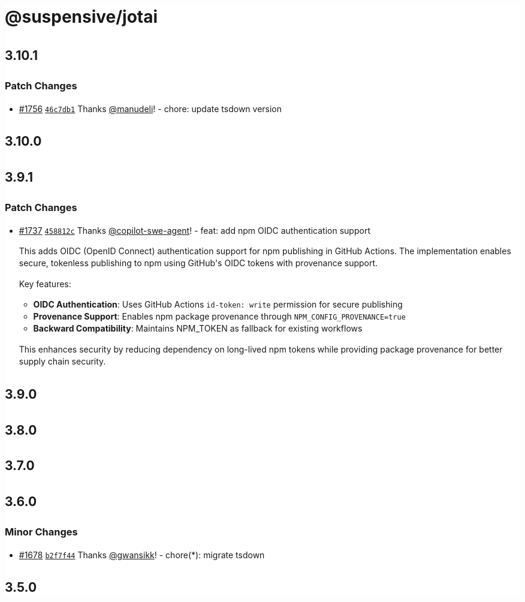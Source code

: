 # @suspensive/jotai

## 3.10.1

### Patch Changes

- [#1756](https://github.com/toss/suspensive/pull/1756) [`46c7db1`](https://github.com/toss/suspensive/commit/46c7db14b4f9f8ccb0e1146524db91e719265ead) Thanks [@manudeli](https://github.com/manudeli)! - chore: update tsdown version

## 3.10.0

## 3.9.1

### Patch Changes

- [#1737](https://github.com/toss/suspensive/pull/1737) [`458812c`](https://github.com/toss/suspensive/commit/458812cb875356aefacba2f3ba9515a30720b57e) Thanks [@copilot-swe-agent](https://github.com/apps/copilot-swe-agent)! - feat: add npm OIDC authentication support

  This adds OIDC (OpenID Connect) authentication support for npm publishing in GitHub Actions. The implementation enables secure, tokenless publishing to npm using GitHub's OIDC tokens with provenance support.

  Key features:
  - **OIDC Authentication**: Uses GitHub Actions `id-token: write` permission for secure publishing
  - **Provenance Support**: Enables npm package provenance through `NPM_CONFIG_PROVENANCE=true`
  - **Backward Compatibility**: Maintains NPM_TOKEN as fallback for existing workflows

  This enhances security by reducing dependency on long-lived npm tokens while providing package provenance for better supply chain security.

## 3.9.0

## 3.8.0

## 3.7.0

## 3.6.0

### Minor Changes

- [#1678](https://github.com/toss/suspensive/pull/1678) [`b2f7f44`](https://github.com/toss/suspensive/commit/b2f7f44f69768aaf92bf20fc52e15f2b573e7664) Thanks [@gwansikk](https://github.com/gwansikk)! - chore(\*): migrate tsdown

## 3.5.0
